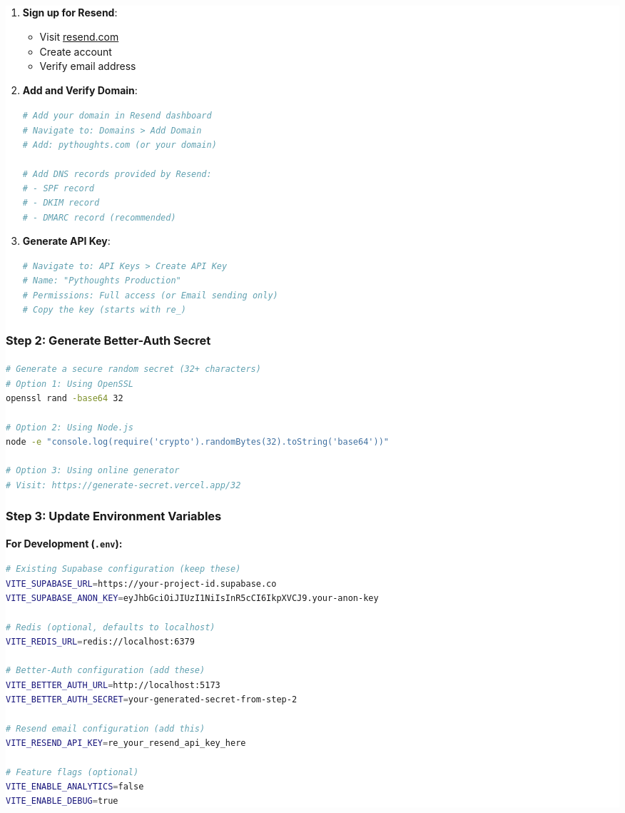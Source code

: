 1. **Sign up for Resend**:
   - Visit [resend.com](https://resend.com)
   - Create account
   - Verify email address

2. **Add and Verify Domain**:
   ```bash
   # Add your domain in Resend dashboard
   # Navigate to: Domains > Add Domain
   # Add: pythoughts.com (or your domain)

   # Add DNS records provided by Resend:
   # - SPF record
   # - DKIM record
   # - DMARC record (recommended)
   ```

3. **Generate API Key**:
   ```bash
   # Navigate to: API Keys > Create API Key
   # Name: "Pythoughts Production"
   # Permissions: Full access (or Email sending only)
   # Copy the key (starts with re_)
   ```

### Step 2: Generate Better-Auth Secret

```bash
# Generate a secure random secret (32+ characters)
# Option 1: Using OpenSSL
openssl rand -base64 32

# Option 2: Using Node.js
node -e "console.log(require('crypto').randomBytes(32).toString('base64'))"

# Option 3: Using online generator
# Visit: https://generate-secret.vercel.app/32
```

### Step 3: Update Environment Variables

**For Development (`.env`):**

```bash
# Existing Supabase configuration (keep these)
VITE_SUPABASE_URL=https://your-project-id.supabase.co
VITE_SUPABASE_ANON_KEY=eyJhbGciOiJIUzI1NiIsInR5cCI6IkpXVCJ9.your-anon-key

# Redis (optional, defaults to localhost)
VITE_REDIS_URL=redis://localhost:6379

# Better-Auth configuration (add these)
VITE_BETTER_AUTH_URL=http://localhost:5173
VITE_BETTER_AUTH_SECRET=your-generated-secret-from-step-2

# Resend email configuration (add this)
VITE_RESEND_API_KEY=re_your_resend_api_key_here

# Feature flags (optional)
VITE_ENABLE_ANALYTICS=false
VITE_ENABLE_DEBUG=true
```
